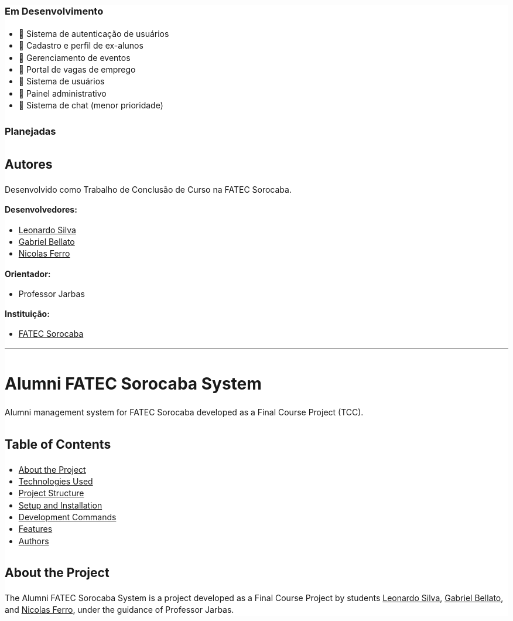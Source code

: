 ### Em Desenvolvimento

- 🔄 Sistema de autenticação de usuários
- 🔄 Cadastro e perfil de ex-alunos
- 🔄 Gerenciamento de eventos
- 🔄 Portal de vagas de emprego
- 🔄 Sistema de usuários
- 🔄 Painel administrativo
- 🔄 Sistema de chat (menor prioridade)

### Planejadas

## Autores

Desenvolvido como Trabalho de Conclusão de Curso na FATEC Sorocaba.

**Desenvolvedores:**

- [Leonardo Silva](https://linkedin.com/in/leonardo-silva)
- [Gabriel Bellato](https://linkedin.com/in/gabriel-bellato)
- [Nicolas Ferro](https://www.linkedin.com/in/nicolas-alexandrino-ferro?utm_source=share&utm_campaign=share_via&utm_content=profile&utm_medium=android_app)

**Orientador:**

- Professor Jarbas

**Instituição:**

- [FATEC Sorocaba](https://fatecsorocaba.cps.sp.gov.br/)

---

# Alumni FATEC Sorocaba System

Alumni management system for FATEC Sorocaba developed as a Final Course Project (TCC).

## Table of Contents

- [About the Project](#about-the-project)
- [Technologies Used](#technologies-used)
- [Project Structure](#project-structure)
- [Setup and Installation](#setup-and-installation)
- [Development Commands](#development-commands)
- [Features](#features)
- [Authors](#authors)

## About the Project

The Alumni FATEC Sorocaba System is a project developed as a Final Course Project by students [Leonardo Silva](https://linkedin.com/in/leonardo-silva), [Gabriel Bellato](https://linkedin.com/in/gabriel-bellato), and [Nicolas Ferro](https://linkedin.com/in/nicolas-ferro), under the guidance of Professor Jarbas.
